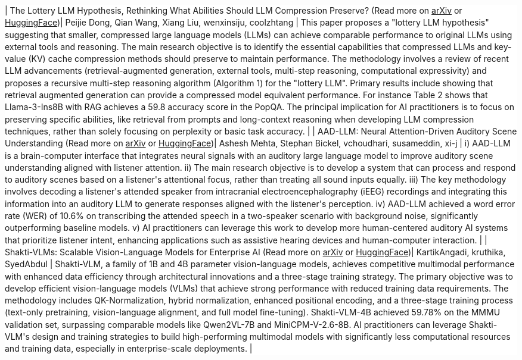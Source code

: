 | The Lottery LLM Hypothesis, Rethinking What Abilities Should LLM Compression Preserve? (Read more on [arXiv](https://arxiv.org/abs/2502.17535) or [HuggingFace](https://huggingface.co/papers/2502.17535))| Peijie Dong, Qian Wang, Xiang Liu, wenxinsiju, coolzhtang | This paper proposes a "lottery LLM hypothesis" suggesting that smaller, compressed large language models (LLMs) can achieve comparable performance to original LLMs using external tools and reasoning. The main research objective is to identify the essential capabilities that compressed LLMs and key-value (KV) cache compression methods should preserve to maintain performance. The methodology involves a review of recent LLM advancements (retrieval-augmented generation, external tools, multi-step reasoning, computational expressivity) and proposes a recursive multi-step reasoning algorithm (Algorithm 1) for the "lottery LLM". Primary results include showing that retrieval augmented generation can provide a compressed model equivalent performance. For instance Table 2 shows that Llama-3-Ins8B with RAG achieves a 59.8 accuracy score in the PopQA. The principal implication for AI practitioners is to focus on preserving specific abilities, like retrieval from prompts and long-context reasoning when developing LLM compression techniques, rather than solely focusing on perplexity or basic task accuracy.  |
| AAD-LLM: Neural Attention-Driven Auditory Scene Understanding (Read more on [arXiv](https://arxiv.org/abs/2502.16794) or [HuggingFace](https://huggingface.co/papers/2502.16794))| Ashesh Mehta, Stephan Bickel, vchoudhari, susameddin, xi-j | i) AAD-LLM is a brain-computer interface that integrates neural signals with an auditory large language model to improve auditory scene understanding aligned with listener attention.  ii) The main research objective is to develop a system that can process and respond to auditory scenes based on a listener's attentional focus, rather than treating all sound inputs equally.  iii) The key methodology involves decoding a listener's attended speaker from intracranial electroencephalography (iEEG) recordings and integrating this information into an auditory LLM to generate responses aligned with the listener's perception.  iv) AAD-LLM achieved a word error rate (WER) of 10.6% on transcribing the attended speech in a two-speaker scenario with background noise, significantly outperforming baseline models.  v) AI practitioners can leverage this work to develop more human-centered auditory AI systems that prioritize listener intent, enhancing applications such as assistive hearing devices and human-computer interaction.  |
| Shakti-VLMs: Scalable Vision-Language Models for Enterprise AI (Read more on [arXiv](https://arxiv.org/abs/2502.17092) or [HuggingFace](https://huggingface.co/papers/2502.17092))| KartikAngadi, kruthika, SyedAbdul | Shakti-VLM, a family of 1B and 4B parameter vision-language models, achieves competitive multimodal performance with enhanced data efficiency through architectural innovations and a three-stage training strategy. The primary objective was to develop efficient vision-language models (VLMs) that achieve strong performance with reduced training data requirements. The methodology includes QK-Normalization, hybrid normalization, enhanced positional encoding, and a three-stage training process (text-only pretraining, vision-language alignment, and full model fine-tuning). Shakti-VLM-4B achieved 59.78% on the MMMU validation set, surpassing comparable models like Qwen2VL-7B and MiniCPM-V-2.6-8B. AI practitioners can leverage Shakti-VLM's design and training strategies to build high-performing multimodal models with significantly less computational resources and training data, especially in enterprise-scale deployments.  |
